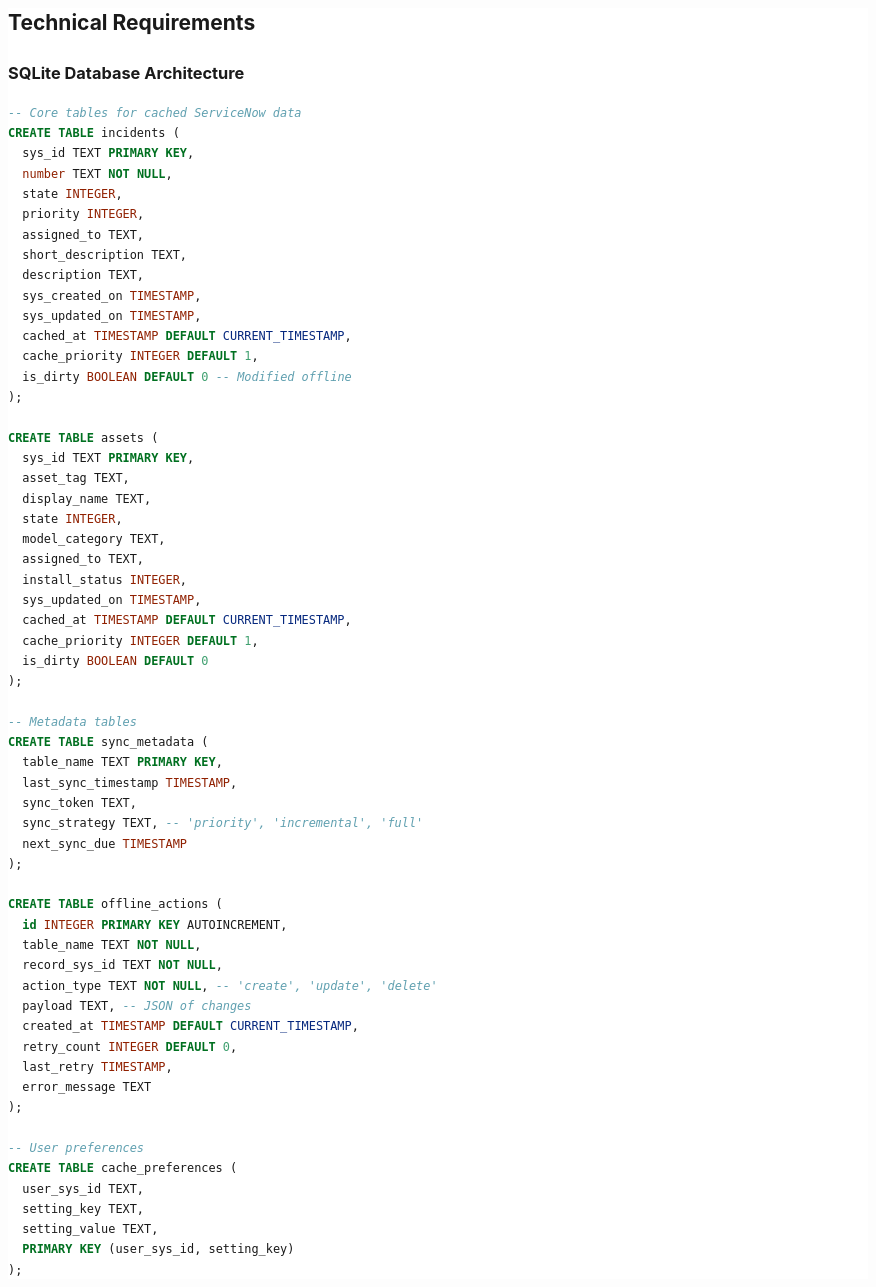 ## Technical Requirements

### SQLite Database Architecture
```sql
-- Core tables for cached ServiceNow data
CREATE TABLE incidents (
  sys_id TEXT PRIMARY KEY,
  number TEXT NOT NULL,
  state INTEGER,
  priority INTEGER,
  assigned_to TEXT,
  short_description TEXT,
  description TEXT,
  sys_created_on TIMESTAMP,
  sys_updated_on TIMESTAMP,
  cached_at TIMESTAMP DEFAULT CURRENT_TIMESTAMP,
  cache_priority INTEGER DEFAULT 1,
  is_dirty BOOLEAN DEFAULT 0 -- Modified offline
);

CREATE TABLE assets (
  sys_id TEXT PRIMARY KEY,
  asset_tag TEXT,
  display_name TEXT,
  state INTEGER,
  model_category TEXT,
  assigned_to TEXT,
  install_status INTEGER,
  sys_updated_on TIMESTAMP,
  cached_at TIMESTAMP DEFAULT CURRENT_TIMESTAMP,
  cache_priority INTEGER DEFAULT 1,
  is_dirty BOOLEAN DEFAULT 0
);

-- Metadata tables
CREATE TABLE sync_metadata (
  table_name TEXT PRIMARY KEY,
  last_sync_timestamp TIMESTAMP,
  sync_token TEXT,
  sync_strategy TEXT, -- 'priority', 'incremental', 'full'
  next_sync_due TIMESTAMP
);

CREATE TABLE offline_actions (
  id INTEGER PRIMARY KEY AUTOINCREMENT,
  table_name TEXT NOT NULL,
  record_sys_id TEXT NOT NULL,
  action_type TEXT NOT NULL, -- 'create', 'update', 'delete'
  payload TEXT, -- JSON of changes
  created_at TIMESTAMP DEFAULT CURRENT_TIMESTAMP,
  retry_count INTEGER DEFAULT 0,
  last_retry TIMESTAMP,
  error_message TEXT
);

-- User preferences
CREATE TABLE cache_preferences (
  user_sys_id TEXT,
  setting_key TEXT,
  setting_value TEXT,
  PRIMARY KEY (user_sys_id, setting_key)
);
```